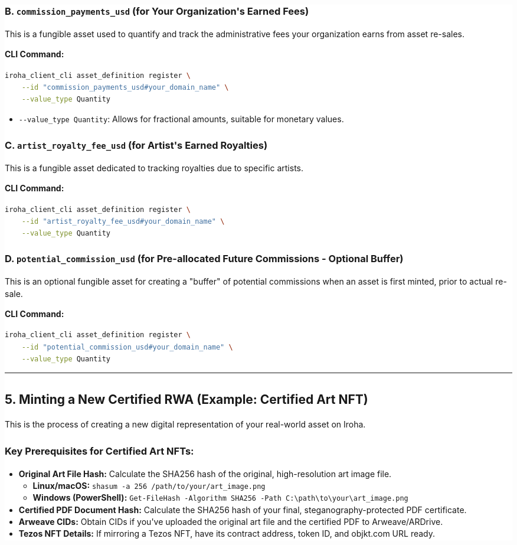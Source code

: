 ### B. `commission_payments_usd` (for Your Organization's Earned Fees)

This is a fungible asset used to quantify and track the administrative fees your organization earns from asset re-sales.

**CLI Command:**

```bash
iroha_client_cli asset_definition register \
    --id "commission_payments_usd#your_domain_name" \
    --value_type Quantity
```

  * `--value_type Quantity`: Allows for fractional amounts, suitable for monetary values.

### C. `artist_royalty_fee_usd` (for Artist's Earned Royalties)

This is a fungible asset dedicated to tracking royalties due to specific artists.

**CLI Command:**

```bash
iroha_client_cli asset_definition register \
    --id "artist_royalty_fee_usd#your_domain_name" \
    --value_type Quantity
```

### D. `potential_commission_usd` (for Pre-allocated Future Commissions - Optional Buffer)

This is an optional fungible asset for creating a "buffer" of potential commissions when an asset is first minted, prior to actual re-sale.

**CLI Command:**

```bash
iroha_client_cli asset_definition register \
    --id "potential_commission_usd#your_domain_name" \
    --value_type Quantity
```

-----

## 5\. Minting a New Certified RWA (Example: Certified Art NFT)

This is the process of creating a new digital representation of your real-world asset on Iroha.

### Key Prerequisites for Certified Art NFTs:

  * **Original Art File Hash:** Calculate the SHA256 hash of the original, high-resolution art image file.
      * **Linux/macOS:** `shasum -a 256 /path/to/your/art_image.png`
      * **Windows (PowerShell):** `Get-FileHash -Algorithm SHA256 -Path C:\path\to\your\art_image.png`
  * **Certified PDF Document Hash:** Calculate the SHA256 hash of your final, steganography-protected PDF certificate.
  * **Arweave CIDs:** Obtain CIDs if you've uploaded the original art file and the certified PDF to Arweave/ARDrive.
  * **Tezos NFT Details:** If mirroring a Tezos NFT, have its contract address, token ID, and objkt.com URL ready.
